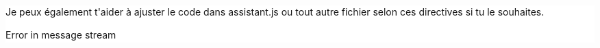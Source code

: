 
Je peux également t'aider à ajuster le code dans assistant.js ou tout autre fichier selon ces directives si tu le souhaites.

Error in message stream